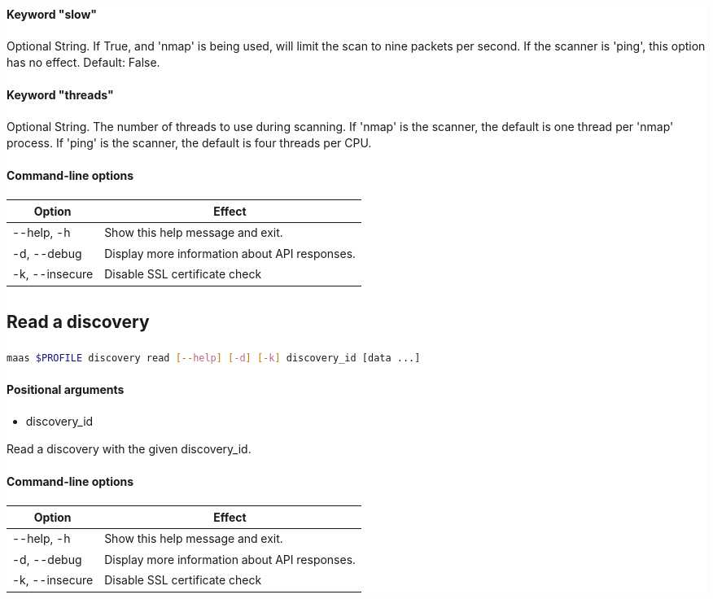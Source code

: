 #### Keyword "slow"
Optional String.  If True, and 'nmap' is being used, will limit the scan to nine packets per second. If the scanner is 'ping', this option has no effect. Default: False.

#### Keyword "threads"
Optional String.  The number of threads to use during scanning. If 'nmap' is the scanner, the default is one thread per 'nmap' process. If 'ping' is the scanner, the default is four threads per CPU.

#### Command-line options
| Option | Effect |
|-----|-----|
| --help, -h | Show this help message and exit. |
| -d, --debug | Display more information about API responses. |
| -k, --insecure | Disable SSL certificate check |

## Read a discovery

```bash
maas $PROFILE discovery read [--help] [-d] [-k] discovery_id [data ...] 
```

#### Positional arguments
- discovery_id

Read a discovery with the given discovery_id.

#### Command-line options
| Option | Effect |
|-----|-----|
| --help, -h | Show this help message and exit. |
| -d, --debug | Display more information about API responses. |
| -k, --insecure | Disable SSL certificate check |

